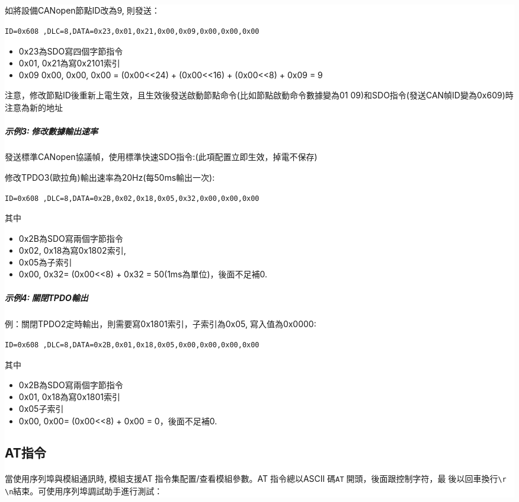 如將設備CANopen節點ID改為9, 則發送：

`ID=0x608 ,DLC=8,DATA=0x23,0x01,0x21,0x00,0x09,0x00,0x00,0x00`

* 0x23為SDO寫四個字節指令  
* 0x01, 0x21為寫0x2101索引
* 0x09 0x00, 0x00, 0x00 = (0x00<<24) + (0x00<<16) + (0x00<<8) + 0x09 = 9

注意，修改節點ID後重新上電生效，且生效後發送啟動節點命令(比如節點啟動命令數據變為01 09)和SDO指令(發送CAN幀ID變為0x609)時注意為新的地址

##### 示例3: 修改數據輸出速率

發送標準CANopen協議幀，使用標準快速SDO指令:(此項配置立即生效，掉電不保存)

修改TPDO3(歐拉角)輸出速率為20Hz(每50ms輸出一次):

`ID=0x608 ,DLC=8,DATA=0x2B,0x02,0x18,0x05,0x32,0x00,0x00,0x00`

其中 

* 0x2B為SDO寫兩個字節指令 
* 0x02, 0x18為寫0x1802索引,
* 0x05為子索引
* 0x00, 0x32= (0x00<<8) + 0x32 = 50(1ms為單位)，後面不足補0.

##### 示例4: 關閉TPDO輸出

例：關閉TPDO2定時輸出，則需要寫0x1801索引，子索引為0x05, 寫入值為0x0000:

`ID=0x608 ,DLC=8,DATA=0x2B,0x01,0x18,0x05,0x00,0x00,0x00,0x00`

其中 

* 0x2B為SDO寫兩個字節指令 
*  0x01, 0x18為寫0x1801索引
*  0x05子索引
* 0x00, 0x00= (0x00<<8) + 0x00 = 0，後面不足補0.





## AT指令

當使用序列埠與模組通訊時, 模組支援AT 指令集配置/查看模組參數。AT 指令總以ASCII 碼`AT` 開頭，後面跟控制字符，最
後以回車換行`\r\n`結束。可使用序列埠調試助手進行測試：
